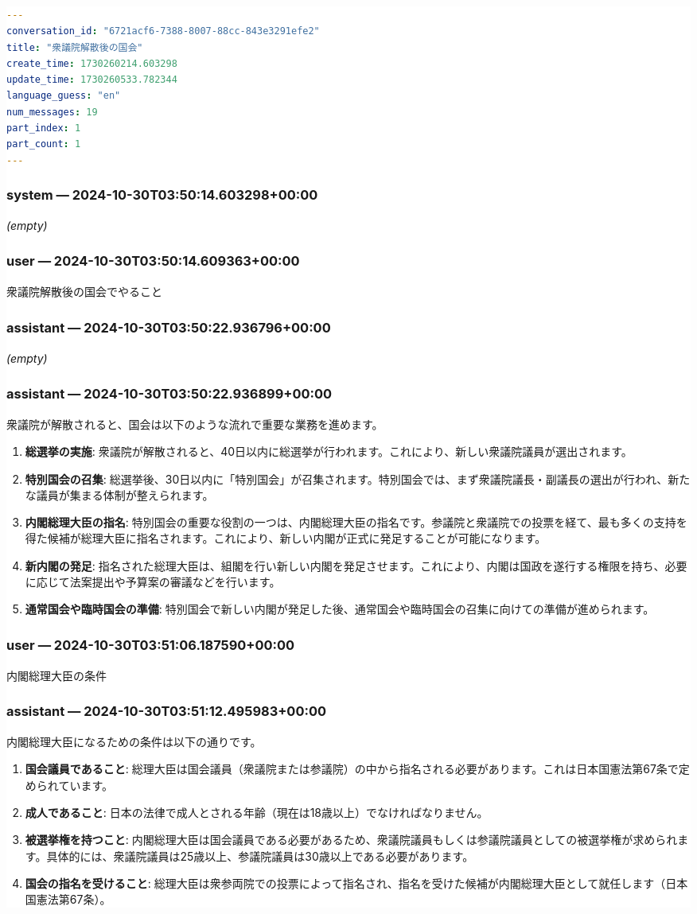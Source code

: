 ```yaml
---
conversation_id: "6721acf6-7388-8007-88cc-843e3291efe2"
title: "衆議院解散後の国会"
create_time: 1730260214.603298
update_time: 1730260533.782344
language_guess: "en"
num_messages: 19
part_index: 1
part_count: 1
---
```


### system — 2024-10-30T03:50:14.603298+00:00

_(empty)_

### user — 2024-10-30T03:50:14.609363+00:00

衆議院解散後の国会でやること

### assistant — 2024-10-30T03:50:22.936796+00:00

_(empty)_

### assistant — 2024-10-30T03:50:22.936899+00:00

衆議院が解散されると、国会は以下のような流れで重要な業務を進めます。

1. **総選挙の実施**: 衆議院が解散されると、40日以内に総選挙が行われます。これにより、新しい衆議院議員が選出されます。

2. **特別国会の召集**: 総選挙後、30日以内に「特別国会」が召集されます。特別国会では、まず衆議院議長・副議長の選出が行われ、新たな議員が集まる体制が整えられます。

3. **内閣総理大臣の指名**: 特別国会の重要な役割の一つは、内閣総理大臣の指名です。参議院と衆議院での投票を経て、最も多くの支持を得た候補が総理大臣に指名されます。これにより、新しい内閣が正式に発足することが可能になります。

4. **新内閣の発足**: 指名された総理大臣は、組閣を行い新しい内閣を発足させます。これにより、内閣は国政を遂行する権限を持ち、必要に応じて法案提出や予算案の審議などを行います。

5. **通常国会や臨時国会の準備**: 特別国会で新しい内閣が発足した後、通常国会や臨時国会の召集に向けての準備が進められます。

### user — 2024-10-30T03:51:06.187590+00:00

内閣総理大臣の条件

### assistant — 2024-10-30T03:51:12.495983+00:00

内閣総理大臣になるための条件は以下の通りです。

1. **国会議員であること**: 総理大臣は国会議員（衆議院または参議院）の中から指名される必要があります。これは日本国憲法第67条で定められています。

2. **成人であること**: 日本の法律で成人とされる年齢（現在は18歳以上）でなければなりません。

3. **被選挙権を持つこと**: 内閣総理大臣は国会議員である必要があるため、衆議院議員もしくは参議院議員としての被選挙権が求められます。具体的には、衆議院議員は25歳以上、参議院議員は30歳以上である必要があります。

4. **国会の指名を受けること**: 総理大臣は衆参両院での投票によって指名され、指名を受けた候補が内閣総理大臣として就任します（日本国憲法第67条）。
